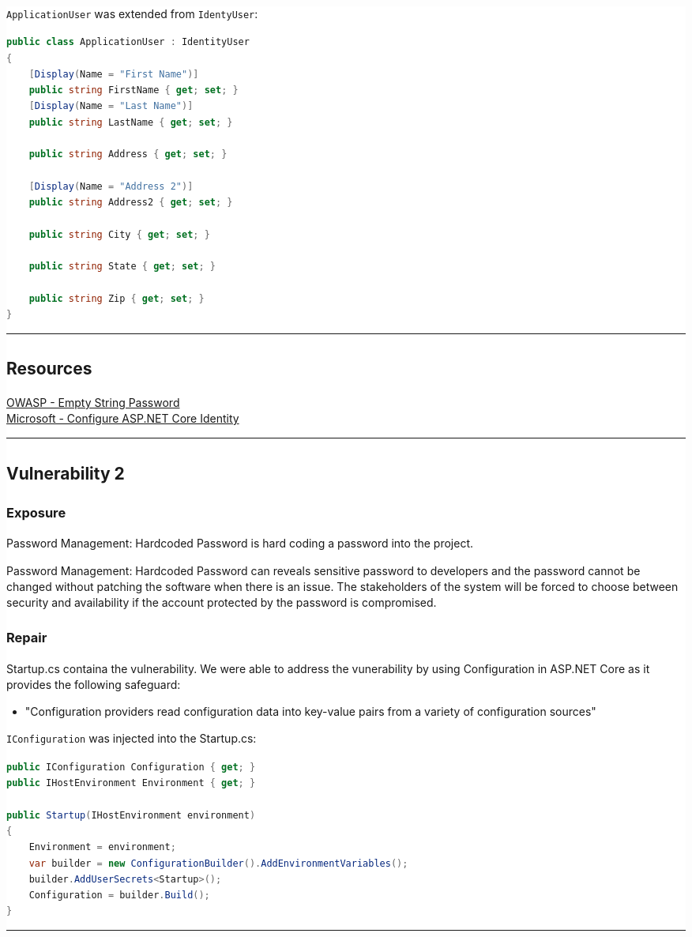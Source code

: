 `ApplicationUser` was extended from `IdentyUser`:
```C#
public class ApplicationUser : IdentityUser
{
    [Display(Name = "First Name")]
    public string FirstName { get; set; }
    [Display(Name = "Last Name")]
    public string LastName { get; set; }

    public string Address { get; set; }

    [Display(Name = "Address 2")]
    public string Address2 { get; set; }

    public string City { get; set; }

    public string State { get; set; }

    public string Zip { get; set; }
}
```

---

## Resources
[OWASP - Empty String Password](https://www.owasp.org/index.php/Empty_String_Password)  
[Microsoft - Configure ASP.NET Core Identity](https://docs.microsoft.com/en-us/aspnet/core/security/authentication/identity-configuration?view=aspnetcore-3.1)

---

## Vulnerability 2
### Exposure
Password Management: Hardcoded Password is hard coding a password into the project. 

Password Management: Hardcoded Password can reveals sensitive password to developers and the password cannot be changed without patching the software when there is an issue. The stakeholders of the system will be forced to choose between security and availability if the account protected by the password is compromised.

### Repair
Startup.cs containa the vulnerability. We were able to address the vunerability by using Configuration in ASP.NET Core as it provides the following safeguard:
* "Configuration providers read configuration data into key-value pairs from a variety of configuration sources"

`IConfiguration` was injected into the Startup.cs:
```C#
public IConfiguration Configuration { get; }
public IHostEnvironment Environment { get; }

public Startup(IHostEnvironment environment)
{
    Environment = environment;
    var builder = new ConfigurationBuilder().AddEnvironmentVariables();
    builder.AddUserSecrets<Startup>();
    Configuration = builder.Build();
}
```

---